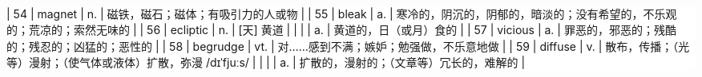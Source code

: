 | 54 | magnet | n. | 磁铁，磁石；磁体；有吸引力的人或物 |
| 55 | bleak | a. | 寒冷的，阴沉的，阴郁的，暗淡的；没有希望的，不乐观的；荒凉的；索然无味的 |
| 56 | ecliptic | n. | [天] 黄道 |
|      |            | a.   | 黄道的，日（或月）食的 |
| 57 | vicious | a. | 罪恶的，邪恶的；残酷的；残忍的；凶猛的；恶性的 |
| 58 | begrudge | vt. | 对……感到不满；嫉妒；勉强做，不乐意地做 |
| 59 | diffuse | v. | 散布，传播；（光等）漫射；（使气体或液体）扩散，弥漫 /dɪˈfjuːs/ |
|      |            | a.   | 扩散的，漫射的；（文章等）冗长的，难解的 |